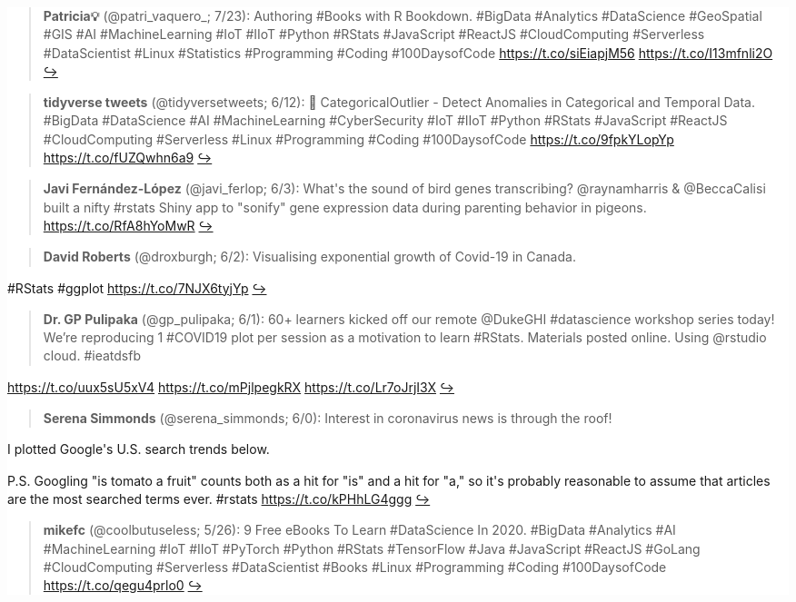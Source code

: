


> **Patricia💡** (@patri_vaquero_; 7/23): Authoring #Books with R Bookdown. #BigData #Analytics #DataScience #GeoSpatial #GIS #AI #MachineLearning #IoT #IIoT #Python #RStats #JavaScript #ReactJS #CloudComputing #Serverless #DataScientist #Linux #Statistics #Programming #Coding #100DaysofCode 
https://t.co/siEiapjM56 https://t.co/I13mfnli2O  [&#8618;](https://twitter.com/dataandme/status/1246227100195053576)




> **tidyverse tweets** (@tidyversetweets; 6/12): 🔬 CategoricalOutlier - Detect Anomalies in Categorical and Temporal Data. #BigData #DataScience #AI #MachineLearning #CyberSecurity #IoT #IIoT #Python #RStats #JavaScript #ReactJS #CloudComputing #Serverless #Linux #Programming #Coding #100DaysofCode 
https://t.co/9fpkYLopYp https://t.co/fUZQwhn6a9  [&#8618;](https://twitter.com/dataandme/status/1246185883113529349)




> **Javi Fernández-López** (@javi_ferlop; 6/3): What's the sound of bird genes transcribing? @raynamharris &amp; @BeccaCalisi built a nifty #rstats Shiny app to "sonify" gene expression data during parenting behavior in pigeons. https://t.co/RfA8hYoMwR  [&#8618;](https://twitter.com/dataandme/status/1246222247615856641)




> **David Roberts** (@droxburgh; 6/2): Visualising exponential growth of Covid-19 in Canada.
>
#RStats #ggplot https://t.co/7NJX6tyjYp  [&#8618;](https://twitter.com/dataandme/status/1246217001321795584)




> **Dr. GP Pulipaka** (@gp_pulipaka; 6/1): 60+ learners kicked off our remote @DukeGHI #datascience workshop series today! We’re reproducing 1 #COVID19 plot per session as a motivation to learn #RStats. Materials posted online. Using @rstudio cloud. #ieatdsfb 
>
https://t.co/uux5sU5xV4 https://t.co/mPjlpegkRX https://t.co/Lr7oJrjI3X  [&#8618;](https://twitter.com/dataandme/status/1246231584241602576)




> **Serena Simmonds** (@serena_simmonds; 6/0): Interest in coronavirus news is through the roof!
>
I plotted Google's U.S. search trends below.
>
P.S. Googling "is tomato a fruit" counts both as a hit for "is" and a hit for "a," so it's probably reasonable to assume that articles are the most searched terms ever. #rstats https://t.co/kPHhLG4ggg  [&#8618;](https://twitter.com/dataandme/status/1246187342680866816)




> **mikefc** (@coolbutuseless; 5/26): 9 Free eBooks To Learn #DataScience In 2020. #BigData #Analytics #AI #MachineLearning #IoT #IIoT #PyTorch #Python #RStats #TensorFlow #Java #JavaScript #ReactJS #GoLang #CloudComputing #Serverless #DataScientist #Books #Linux #Programming #Coding #100DaysofCode https://t.co/qegu4prlo0  [&#8618;](https://twitter.com/dataandme/status/1246207061135773696)

